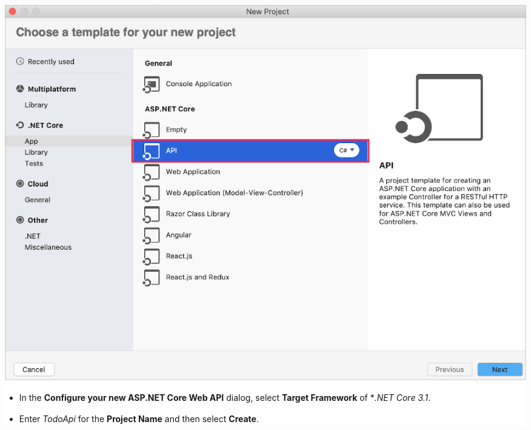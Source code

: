   ![macOS New project dialog](native-mobile-backend/_static/mac-1.png)

- In the **Configure your new ASP.NET Core Web API** dialog, select **Target Framework** of \*_.NET Core 3.1_.

- Enter _TodoApi_ for the **Project Name** and then select **Create**.
